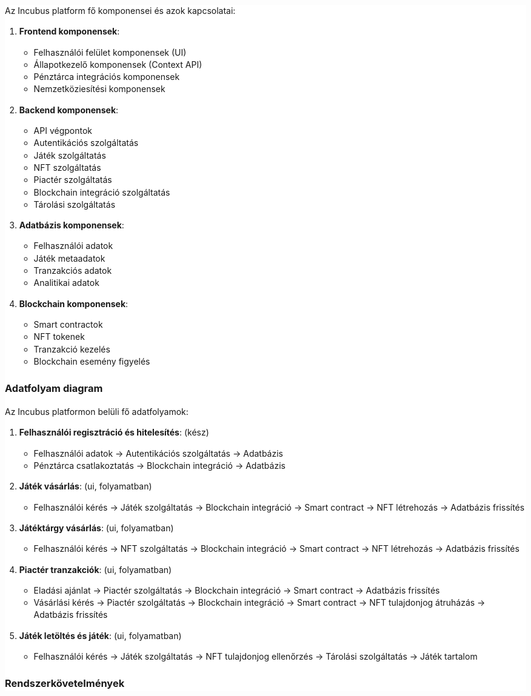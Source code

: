 Az Incubus platform fő komponensei és azok kapcsolatai:

1. **Frontend komponensek**:
   - Felhasználói felület komponensek (UI)
   - Állapotkezelő komponensek (Context API)
   - Pénztárca integrációs komponensek
   - Nemzetköziesítési komponensek

2. **Backend komponensek**:
   - API végpontok
   - Autentikációs szolgáltatás
   - Játék szolgáltatás
   - NFT szolgáltatás
   - Piactér szolgáltatás
   - Blockchain integráció szolgáltatás
   - Tárolási szolgáltatás

3. **Adatbázis komponensek**:
   - Felhasználói adatok
   - Játék metaadatok
   - Tranzakciós adatok
   - Analitikai adatok

4. **Blockchain komponensek**:
   - Smart contractok
   - NFT tokenek
   - Tranzakció kezelés
   - Blockchain esemény figyelés

### Adatfolyam diagram

Az Incubus platformon belüli fő adatfolyamok:

1. **Felhasználói regisztráció és hitelesítés**: (kész)
   - Felhasználói adatok → Autentikációs szolgáltatás → Adatbázis
   - Pénztárca csatlakoztatás → Blockchain integráció → Adatbázis

2. **Játék vásárlás**: (ui, folyamatban)
   - Felhasználói kérés → Játék szolgáltatás → Blockchain integráció → Smart contract → NFT létrehozás → Adatbázis frissítés

3. **Játéktárgy vásárlás**: (ui, folyamatban)
   - Felhasználói kérés → NFT szolgáltatás → Blockchain integráció → Smart contract → NFT létrehozás → Adatbázis frissítés

4. **Piactér tranzakciók**: (ui, folyamatban)
   - Eladási ajánlat → Piactér szolgáltatás → Blockchain integráció → Smart contract → Adatbázis frissítés
   - Vásárlási kérés → Piactér szolgáltatás → Blockchain integráció → Smart contract → NFT tulajdonjog átruházás → Adatbázis frissítés

5. **Játék letöltés és játék**: (ui, folyamatban)
   - Felhasználói kérés → Játék szolgáltatás → NFT tulajdonjog ellenőrzés → Tárolási szolgáltatás → Játék tartalom

### Rendszerkövetelmények
